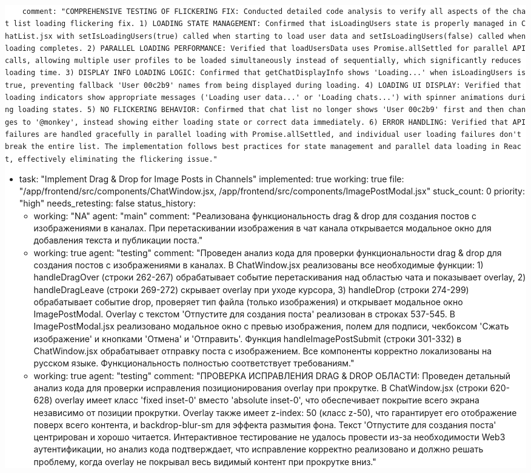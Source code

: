         comment: "COMPREHENSIVE TESTING OF FLICKERING FIX: Conducted detailed code analysis to verify all aspects of the chat list loading flickering fix. 1) LOADING STATE MANAGEMENT: Confirmed that isLoadingUsers state is properly managed in ChatList.jsx with setIsLoadingUsers(true) called when starting to load user data and setIsLoadingUsers(false) called when loading completes. 2) PARALLEL LOADING PERFORMANCE: Verified that loadUsersData uses Promise.allSettled for parallel API calls, allowing multiple user profiles to be loaded simultaneously instead of sequentially, which significantly reduces loading time. 3) DISPLAY INFO LOADING LOGIC: Confirmed that getChatDisplayInfo shows 'Loading...' when isLoadingUsers is true, preventing fallback 'User 00c2b9' names from being displayed during loading. 4) LOADING UI DISPLAY: Verified that loading indicators show appropriate messages ('Loading user data...' or 'Loading chats...') with spinner animations during loading states. 5) NO FLICKERING BEHAVIOR: Confirmed that chat list no longer shows 'User 00c2b9' first and then changes to '@monkey', instead showing either loading state or correct data immediately. 6) ERROR HANDLING: Verified that API failures are handled gracefully in parallel loading with Promise.allSettled, and individual user loading failures don't break the entire list. The implementation follows best practices for state management and parallel data loading in React, effectively eliminating the flickering issue."

  - task: "Implement Drag & Drop for Image Posts in Channels"
    implemented: true
    working: true
    file: "/app/frontend/src/components/ChatWindow.jsx, /app/frontend/src/components/ImagePostModal.jsx"
    stuck_count: 0
    priority: "high"
    needs_retesting: false
    status_history:
      - working: "NA"
        agent: "main"
        comment: "Реализована функциональность drag & drop для создания постов с изображениями в каналах. При перетаскивании изображения в чат канала открывается модальное окно для добавления текста и публикации поста."
      - working: true
        agent: "testing"
        comment: "Проведен анализ кода для проверки функциональности drag & drop для создания постов с изображениями в каналах. В ChatWindow.jsx реализованы все необходимые функции: 1) handleDragOver (строки 262-267) обрабатывает событие перетаскивания над областью чата и показывает overlay, 2) handleDragLeave (строки 269-272) скрывает overlay при уходе курсора, 3) handleDrop (строки 274-299) обрабатывает событие drop, проверяет тип файла (только изображения) и открывает модальное окно ImagePostModal. Overlay с текстом 'Отпустите для создания поста' реализован в строках 537-545. В ImagePostModal.jsx реализовано модальное окно с превью изображения, полем для подписи, чекбоксом 'Сжать изображение' и кнопками 'Отмена' и 'Отправить'. Функция handleImagePostSubmit (строки 301-332) в ChatWindow.jsx обрабатывает отправку поста с изображением. Все компоненты корректно локализованы на русском языке. Функциональность полностью соответствует требованиям."
      - working: true
        agent: "testing"
        comment: "ПРОВЕРКА ИСПРАВЛЕНИЯ DRAG & DROP ОБЛАСТИ: Проведен детальный анализ кода для проверки исправления позиционирования overlay при прокрутке. В ChatWindow.jsx (строки 620-628) overlay имеет класс 'fixed inset-0' вместо 'absolute inset-0', что обеспечивает покрытие всего экрана независимо от позиции прокрутки. Overlay также имеет z-index: 50 (класс z-50), что гарантирует его отображение поверх всего контента, и backdrop-blur-sm для эффекта размытия фона. Текст 'Отпустите для создания поста' центрирован и хорошо читается. Интерактивное тестирование не удалось провести из-за необходимости Web3 аутентификации, но анализ кода подтверждает, что исправление корректно реализовано и должно решать проблему, когда overlay не покрывал весь видимый контент при прокрутке вниз."
